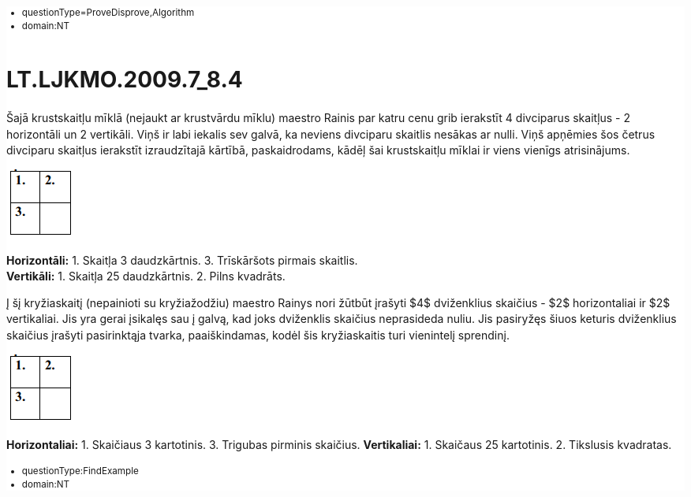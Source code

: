 <small>

* questionType=ProveDisprove,Algorithm
* domain:NT

</small>




# <lo-sample/> LT.LJKMO.2009.7_8.4

Šajā krustskaitļu mīklā (nejaukt ar krustvārdu mīklu) 
maestro Rainis par katru cenu grib ierakstīt $4$ divciparus 
skaitļus - $2$ horizontāli un $2$ vertikāli. Viņš ir
labi iekalis sev galvā, ka neviens divciparu skaitlis 
nesākas ar nulli. Viņš apņēmies šos četrus divciparu
skaitļus ierakstīt izraudzītajā kārtībā, paskaidrodams, 
kādēļ šai krustskaitļu mīklai ir viens vienīgs atrisinājums.

![](LT.LJKMO.2009.7_8.4.png)

**Horizontāli:** 1. Skaitļa $3$ daudzkārtnis. 3. Trīskāršots pirmais skaitlis.  
**Vertikāli:** 1. Skaitļa $25$ daudzkārtnis. 2. Pilns kvadrāts. 

<text lang="lt">
Į šį kryžiaskaitį (nepainioti su kryžiažodžiu) maestro 
Rainys nori žūtbūt įrašyti $4$ dviženklius skaičius - 
$2$ horizontaliai ir $2$ vertikaliai. Jis yra gerai įsikalęs
sau į galvą, kad joks dviženklis skaičius neprasideda nuliu. 
Jis pasiryžęs šiuos keturis dviženklius skaičius įrašyti pasirinktąja
tvarka, paaiškindamas, kodėl šis kryžiaskaitis turi vienintelį
sprendinį. 

![](LT.LJKMO.2009.7_8.4.png)

**Horizontaliai:** 1. Skaičiaus $3$ kartotinis. 3. Trigubas pirminis skaičius. 
**Vertikaliai:** 1. Skaičaus $25$ kartotinis. 2. Tikslusis kvadratas.
</text>

<small>

* questionType:FindExample
* domain:NT

</small>
